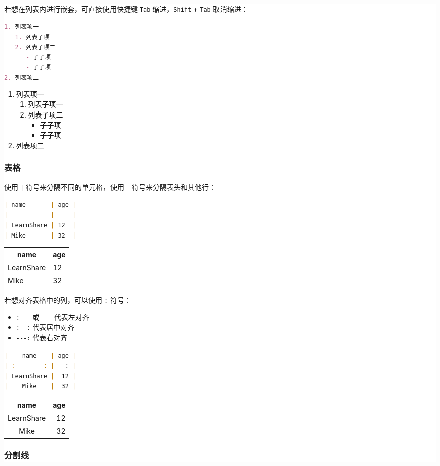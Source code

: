 若想在列表内进行嵌套，可直接使用快捷键 `Tab` 缩进，`Shift` + `Tab` 取消缩进：

```markdown
1. 列表项一
   1. 列表子项一
   2. 列表子项二
      - 子子项
      - 子子项
2. 列表项二
```

1. 列表项一
   1. 列表子项一
   2. 列表子项二
      - 子子项
      - 子子项
2. 列表项二

### 表格

使用 `|` 符号来分隔不同的单元格，使用 `-` 符号来分隔表头和其他行：

```markdown
| name       | age |
| ---------- | --- |
| LearnShare | 12  |
| Mike       | 32  |
```

| name       | age |
| ---------- | --- |
| LearnShare | 12  |
| Mike       | 32  |

若想对齐表格中的列，可以使用 `:` 符号：

- `:---` 或 `---` 代表左对齐
- `:--:` 代表居中对齐
- `---:` 代表右对齐

```markdown
|    name    | age |
| :--------: | --: |
| LearnShare |  12 |
|    Mike    |  32 |
```

|    name    | age |
| :--------: | --: |
| LearnShare |  12 |
|    Mike    |  32 |

### 分割线
